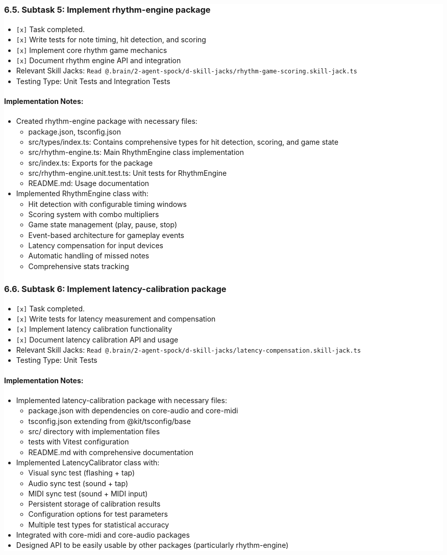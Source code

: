 ### 6.5. Subtask 5: Implement rhythm-engine package

* `[x]` Task completed.
* `[x]` Write tests for note timing, hit detection, and scoring
* `[x]` Implement core rhythm game mechanics
* `[x]` Document rhythm engine API and integration
* Relevant Skill Jacks: `Read @.brain/2-agent-spock/d-skill-jacks/rhythm-game-scoring.skill-jack.ts`
* Testing Type: Unit Tests and Integration Tests

#### Implementation Notes:
- Created rhythm-engine package with necessary files:
  - package.json, tsconfig.json
  - src/types/index.ts: Contains comprehensive types for hit detection, scoring, and game state
  - src/rhythm-engine.ts: Main RhythmEngine class implementation
  - src/index.ts: Exports for the package
  - src/rhythm-engine.unit.test.ts: Unit tests for RhythmEngine
  - README.md: Usage documentation
- Implemented RhythmEngine class with:
  - Hit detection with configurable timing windows
  - Scoring system with combo multipliers
  - Game state management (play, pause, stop)
  - Event-based architecture for gameplay events
  - Latency compensation for input devices
  - Automatic handling of missed notes
  - Comprehensive stats tracking

### 6.6. Subtask 6: Implement latency-calibration package

* `[x]` Task completed.
* `[x]` Write tests for latency measurement and compensation
* `[x]` Implement latency calibration functionality
* `[x]` Document latency calibration API and usage
* Relevant Skill Jacks: `Read @.brain/2-agent-spock/d-skill-jacks/latency-compensation.skill-jack.ts`
* Testing Type: Unit Tests

#### Implementation Notes:
- Implemented latency-calibration package with necessary files:
  - package.json with dependencies on core-audio and core-midi
  - tsconfig.json extending from @kit/tsconfig/base
  - src/ directory with implementation files
  - tests with Vitest configuration
  - README.md with comprehensive documentation
- Implemented LatencyCalibrator class with:
  - Visual sync test (flashing + tap)
  - Audio sync test (sound + tap)
  - MIDI sync test (sound + MIDI input)
  - Persistent storage of calibration results
  - Configuration options for test parameters
  - Multiple test types for statistical accuracy
- Integrated with core-midi and core-audio packages
- Designed API to be easily usable by other packages (particularly rhythm-engine)
